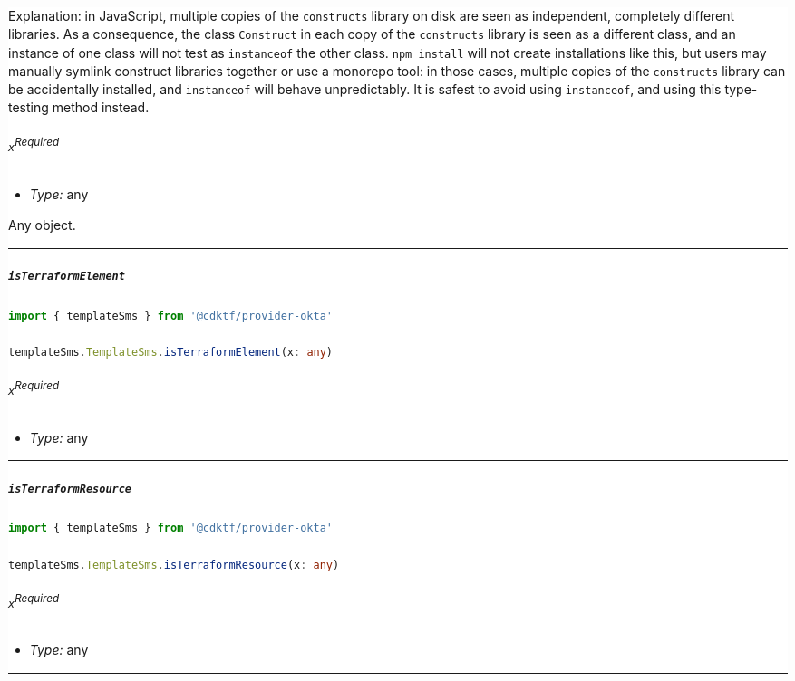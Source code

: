 Explanation: in JavaScript, multiple copies of the `constructs` library on
disk are seen as independent, completely different libraries. As a
consequence, the class `Construct` in each copy of the `constructs` library
is seen as a different class, and an instance of one class will not test as
`instanceof` the other class. `npm install` will not create installations
like this, but users may manually symlink construct libraries together or
use a monorepo tool: in those cases, multiple copies of the `constructs`
library can be accidentally installed, and `instanceof` will behave
unpredictably. It is safest to avoid using `instanceof`, and using
this type-testing method instead.

###### `x`<sup>Required</sup> <a name="x" id="@cdktf/provider-okta.templateSms.TemplateSms.isConstruct.parameter.x"></a>

- *Type:* any

Any object.

---

##### `isTerraformElement` <a name="isTerraformElement" id="@cdktf/provider-okta.templateSms.TemplateSms.isTerraformElement"></a>

```typescript
import { templateSms } from '@cdktf/provider-okta'

templateSms.TemplateSms.isTerraformElement(x: any)
```

###### `x`<sup>Required</sup> <a name="x" id="@cdktf/provider-okta.templateSms.TemplateSms.isTerraformElement.parameter.x"></a>

- *Type:* any

---

##### `isTerraformResource` <a name="isTerraformResource" id="@cdktf/provider-okta.templateSms.TemplateSms.isTerraformResource"></a>

```typescript
import { templateSms } from '@cdktf/provider-okta'

templateSms.TemplateSms.isTerraformResource(x: any)
```

###### `x`<sup>Required</sup> <a name="x" id="@cdktf/provider-okta.templateSms.TemplateSms.isTerraformResource.parameter.x"></a>

- *Type:* any

---
